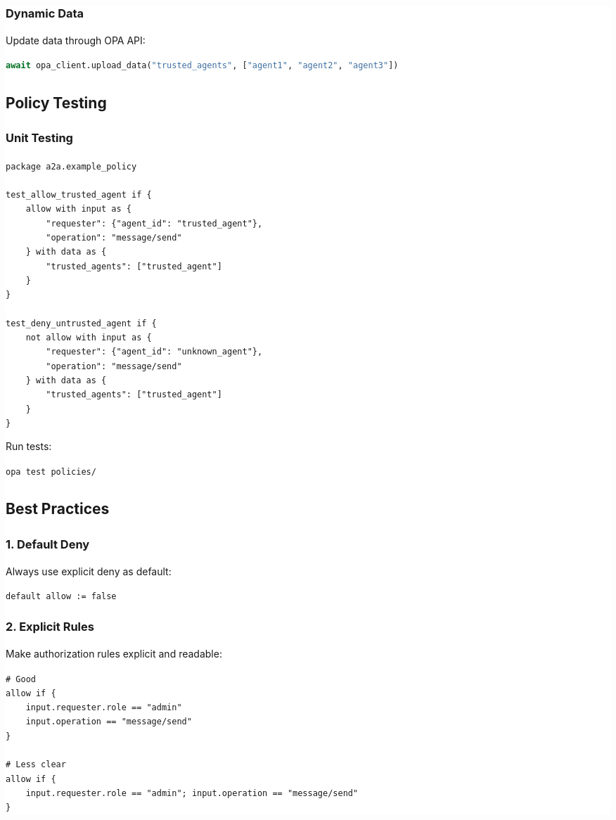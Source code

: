 ### Dynamic Data

Update data through OPA API:

```python
await opa_client.upload_data("trusted_agents", ["agent1", "agent2", "agent3"])
```

## Policy Testing

### Unit Testing

```rego
package a2a.example_policy

test_allow_trusted_agent if {
    allow with input as {
        "requester": {"agent_id": "trusted_agent"},
        "operation": "message/send"
    } with data as {
        "trusted_agents": ["trusted_agent"]
    }
}

test_deny_untrusted_agent if {
    not allow with input as {
        "requester": {"agent_id": "unknown_agent"},
        "operation": "message/send"
    } with data as {
        "trusted_agents": ["trusted_agent"]
    }
}
```

Run tests:
```bash
opa test policies/
```

## Best Practices

### 1. Default Deny
Always use explicit deny as default:
```rego
default allow := false
```

### 2. Explicit Rules
Make authorization rules explicit and readable:
```rego
# Good
allow if {
    input.requester.role == "admin"
    input.operation == "message/send"
}

# Less clear
allow if {
    input.requester.role == "admin"; input.operation == "message/send"
}
```

